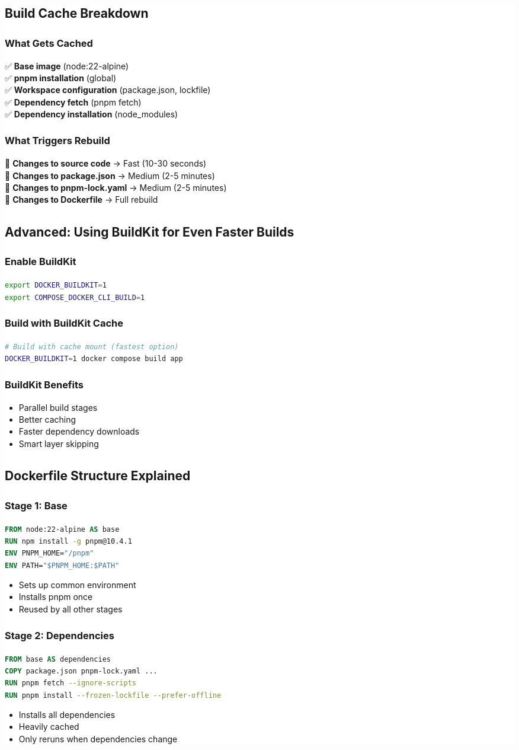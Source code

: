 ## Build Cache Breakdown

### What Gets Cached
✅ **Base image** (node:22-alpine)  
✅ **pnpm installation** (global)  
✅ **Workspace configuration** (package.json, lockfile)  
✅ **Dependency fetch** (pnpm fetch)  
✅ **Dependency installation** (node_modules)  

### What Triggers Rebuild
🔄 **Changes to source code** → Fast (10-30 seconds)  
🔄 **Changes to package.json** → Medium (2-5 minutes)  
🔄 **Changes to pnpm-lock.yaml** → Medium (2-5 minutes)  
🔄 **Changes to Dockerfile** → Full rebuild  

## Advanced: Using BuildKit for Even Faster Builds

### Enable BuildKit
```bash
export DOCKER_BUILDKIT=1
export COMPOSE_DOCKER_CLI_BUILD=1
```

### Build with BuildKit Cache
```bash
# Build with cache mount (fastest option)
DOCKER_BUILDKIT=1 docker compose build app
```

### BuildKit Benefits
- Parallel build stages
- Better caching
- Faster dependency downloads
- Smart layer skipping

## Dockerfile Structure Explained

### Stage 1: Base
```dockerfile
FROM node:22-alpine AS base
RUN npm install -g pnpm@10.4.1
ENV PNPM_HOME="/pnpm"
ENV PATH="$PNPM_HOME:$PATH"
```
- Sets up common environment
- Installs pnpm once
- Reused by all other stages

### Stage 2: Dependencies
```dockerfile
FROM base AS dependencies
COPY package.json pnpm-lock.yaml ...
RUN pnpm fetch --ignore-scripts
RUN pnpm install --frozen-lockfile --prefer-offline
```
- Installs all dependencies
- Heavily cached
- Only reruns when dependencies change
